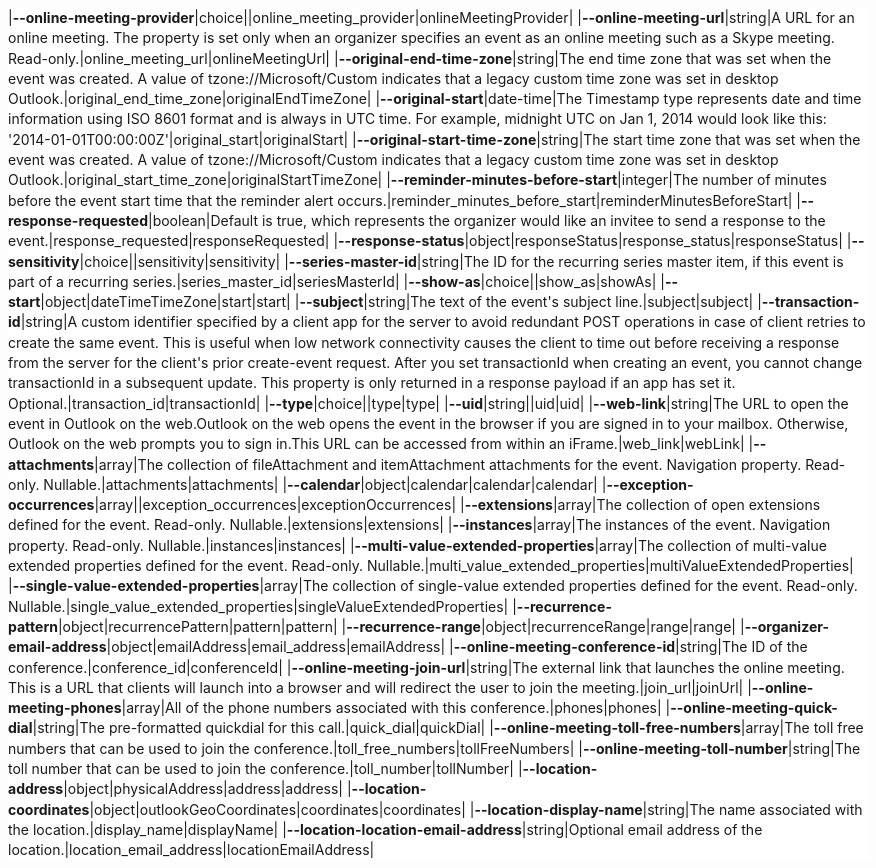 |**--online-meeting-provider**|choice||online_meeting_provider|onlineMeetingProvider|
|**--online-meeting-url**|string|A URL for an online meeting. The property is set only when an organizer specifies an event as an online meeting such as a Skype meeting. Read-only.|online_meeting_url|onlineMeetingUrl|
|**--original-end-time-zone**|string|The end time zone that was set when the event was created. A value of tzone://Microsoft/Custom indicates that a legacy custom time zone was set in desktop Outlook.|original_end_time_zone|originalEndTimeZone|
|**--original-start**|date-time|The Timestamp type represents date and time information using ISO 8601 format and is always in UTC time. For example, midnight UTC on Jan 1, 2014 would look like this: '2014-01-01T00:00:00Z'|original_start|originalStart|
|**--original-start-time-zone**|string|The start time zone that was set when the event was created. A value of tzone://Microsoft/Custom indicates that a legacy custom time zone was set in desktop Outlook.|original_start_time_zone|originalStartTimeZone|
|**--reminder-minutes-before-start**|integer|The number of minutes before the event start time that the reminder alert occurs.|reminder_minutes_before_start|reminderMinutesBeforeStart|
|**--response-requested**|boolean|Default is true, which represents the organizer would like an invitee to send a response to the event.|response_requested|responseRequested|
|**--response-status**|object|responseStatus|response_status|responseStatus|
|**--sensitivity**|choice||sensitivity|sensitivity|
|**--series-master-id**|string|The ID for the recurring series master item, if this event is part of a recurring series.|series_master_id|seriesMasterId|
|**--show-as**|choice||show_as|showAs|
|**--start**|object|dateTimeTimeZone|start|start|
|**--subject**|string|The text of the event's subject line.|subject|subject|
|**--transaction-id**|string|A custom identifier specified by a client app for the server to avoid redundant POST operations in case of client retries to create the same event. This is useful when low network connectivity causes the client to time out before receiving a response from the server for the client's prior create-event request. After you set transactionId when creating an event, you cannot change transactionId in a subsequent update. This property is only returned in a response payload if an app has set it. Optional.|transaction_id|transactionId|
|**--type**|choice||type|type|
|**--uid**|string||uid|uid|
|**--web-link**|string|The URL to open the event in Outlook on the web.Outlook on the web opens the event in the browser if you are signed in to your mailbox. Otherwise, Outlook on the web prompts you to sign in.This URL can be accessed from within an iFrame.|web_link|webLink|
|**--attachments**|array|The collection of fileAttachment and itemAttachment attachments for the event. Navigation property. Read-only. Nullable.|attachments|attachments|
|**--calendar**|object|calendar|calendar|calendar|
|**--exception-occurrences**|array||exception_occurrences|exceptionOccurrences|
|**--extensions**|array|The collection of open extensions defined for the event. Read-only. Nullable.|extensions|extensions|
|**--instances**|array|The instances of the event. Navigation property. Read-only. Nullable.|instances|instances|
|**--multi-value-extended-properties**|array|The collection of multi-value extended properties defined for the event. Read-only. Nullable.|multi_value_extended_properties|multiValueExtendedProperties|
|**--single-value-extended-properties**|array|The collection of single-value extended properties defined for the event. Read-only. Nullable.|single_value_extended_properties|singleValueExtendedProperties|
|**--recurrence-pattern**|object|recurrencePattern|pattern|pattern|
|**--recurrence-range**|object|recurrenceRange|range|range|
|**--organizer-email-address**|object|emailAddress|email_address|emailAddress|
|**--online-meeting-conference-id**|string|The ID of the conference.|conference_id|conferenceId|
|**--online-meeting-join-url**|string|The external link that launches the online meeting. This is a URL that clients will launch into a browser and will redirect the user to join the meeting.|join_url|joinUrl|
|**--online-meeting-phones**|array|All of the phone numbers associated with this conference.|phones|phones|
|**--online-meeting-quick-dial**|string|The pre-formatted quickdial for this call.|quick_dial|quickDial|
|**--online-meeting-toll-free-numbers**|array|The toll free numbers that can be used to join the conference.|toll_free_numbers|tollFreeNumbers|
|**--online-meeting-toll-number**|string|The toll number that can be used to join the conference.|toll_number|tollNumber|
|**--location-address**|object|physicalAddress|address|address|
|**--location-coordinates**|object|outlookGeoCoordinates|coordinates|coordinates|
|**--location-display-name**|string|The name associated with the location.|display_name|displayName|
|**--location-location-email-address**|string|Optional email address of the location.|location_email_address|locationEmailAddress|